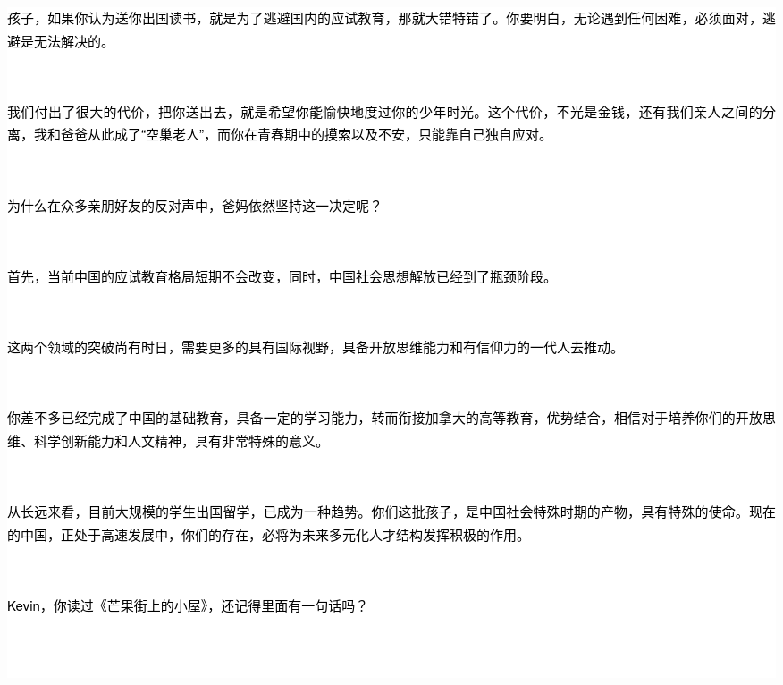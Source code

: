 <p style="max-width: 100%;min-height: 1em;line-height: 25.6px;text-align: justify;box-sizing: border-box !important;word-wrap: break-word !important;"><span style="font-family: 'Helvetica Neue', Helvetica, 'Hiragino Sans GB', 'Microsoft YaHei', Arial, sans-serif;line-height: 1.6;font-size: 15px;color: rgb(0, 0, 0);">孩子，如果你认为送你出国读书，就是为了逃避国内的应试教育，那就大错特错了。你要明白，无论遇到任何困难，必须面对，逃避是无法解决的。</span></p><p style="max-width: 100%;min-height: 1em;line-height: 25.6px;text-align: justify;box-sizing: border-box !important;word-wrap: break-word !important;"><span style="font-family: 'Helvetica Neue', Helvetica, 'Hiragino Sans GB', 'Microsoft YaHei', Arial, sans-serif;line-height: 1.6;font-size: 15px;color: rgb(0, 0, 0);"><br></span></p><p style="max-width: 100%;min-height: 1em;line-height: 25.6px;text-align: justify;box-sizing: border-box !important;word-wrap: break-word !important;"><span style="font-family: 'Helvetica Neue', Helvetica, 'Hiragino Sans GB', 'Microsoft YaHei', Arial, sans-serif;line-height: 1.6;font-size: 15px;color: rgb(0, 0, 0);">我们付出了很大的代价，把你送出去，就是希望你能愉快地度过你的少年时光。这个代价，不光是金钱，还有我们亲人之间的分离，我和爸爸从此成了“空巢老人”，而你在青春期中的摸索以及不安，只能靠自己独自应对。</span></p><p style="max-width: 100%;min-height: 1em;line-height: 25.6px;text-align: justify;box-sizing: border-box !important;word-wrap: break-word !important;"><span style="font-family: 'Helvetica Neue', Helvetica, 'Hiragino Sans GB', 'Microsoft YaHei', Arial, sans-serif;line-height: 1.6;font-size: 15px;color: rgb(0, 0, 0);"><br></span></p><p style="max-width: 100%;min-height: 1em;line-height: 25.6px;text-align: justify;box-sizing: border-box !important;word-wrap: break-word !important;"><span style="font-family: 'Helvetica Neue', Helvetica, 'Hiragino Sans GB', 'Microsoft YaHei', Arial, sans-serif;line-height: 1.6;font-size: 15px;color: rgb(0, 0, 0);">为什么在众多亲朋好友的反对声中，爸妈依然坚持这一决定呢？</span></p><p style="max-width: 100%;min-height: 1em;line-height: 25.6px;text-align: justify;box-sizing: border-box !important;word-wrap: break-word !important;"><span style="font-family: 'Helvetica Neue', Helvetica, 'Hiragino Sans GB', 'Microsoft YaHei', Arial, sans-serif;line-height: 1.6;font-size: 15px;color: rgb(0, 0, 0);"><br></span></p><p style="max-width: 100%;min-height: 1em;line-height: 25.6px;text-align: justify;box-sizing: border-box !important;word-wrap: break-word !important;"><span style="font-family: 'Helvetica Neue', Helvetica, 'Hiragino Sans GB', 'Microsoft YaHei', Arial, sans-serif;line-height: 1.6;font-size: 15px;color: rgb(0, 0, 0);">首先，当前中国的应试教育格局短期不会改变，同时，中国社会思想解放已经到了瓶颈阶段。</span></p><p style="max-width: 100%;min-height: 1em;line-height: 25.6px;text-align: justify;box-sizing: border-box !important;word-wrap: break-word !important;"><span style="font-family: 'Helvetica Neue', Helvetica, 'Hiragino Sans GB', 'Microsoft YaHei', Arial, sans-serif;line-height: 1.6;font-size: 15px;color: rgb(0, 0, 0);"><br></span></p><p style="max-width: 100%;min-height: 1em;line-height: 25.6px;text-align: justify;box-sizing: border-box !important;word-wrap: break-word !important;"><span style="font-family: 'Helvetica Neue', Helvetica, 'Hiragino Sans GB', 'Microsoft YaHei', Arial, sans-serif;line-height: 1.6;font-size: 15px;color: rgb(0, 0, 0);">这两个领域的突破尚有时日，需要更多的具有国际视野，具备开放思维能力和有信仰力的一代人去推动。</span></p><p style="max-width: 100%;min-height: 1em;line-height: 25.6px;text-align: justify;box-sizing: border-box !important;word-wrap: break-word !important;"><span style="font-family: 'Helvetica Neue', Helvetica, 'Hiragino Sans GB', 'Microsoft YaHei', Arial, sans-serif;line-height: 1.6;font-size: 15px;color: rgb(0, 0, 0);"><br></span></p><p style="max-width: 100%;min-height: 1em;line-height: 25.6px;text-align: justify;box-sizing: border-box !important;word-wrap: break-word !important;"><span style="font-family: 'Helvetica Neue', Helvetica, 'Hiragino Sans GB', 'Microsoft YaHei', Arial, sans-serif;line-height: 1.6;font-size: 15px;color: rgb(0, 0, 0);">你差不多已经完成了中国的基础教育，具备一定的学习能力，转而衔接加拿大的高等教育，优势结合，相信对于培养你们的开放思维、科学创新能力和人文精神，具有非常特殊的意义。</span></p><p style="max-width: 100%;min-height: 1em;line-height: 25.6px;text-align: justify;box-sizing: border-box !important;word-wrap: break-word !important;"><span style="font-family: 'Helvetica Neue', Helvetica, 'Hiragino Sans GB', 'Microsoft YaHei', Arial, sans-serif;line-height: 1.6;font-size: 15px;color: rgb(0, 0, 0);"><br></span></p><p style="max-width: 100%;min-height: 1em;line-height: 25.6px;text-align: justify;box-sizing: border-box !important;word-wrap: break-word !important;"><span style="font-family: 'Helvetica Neue', Helvetica, 'Hiragino Sans GB', 'Microsoft YaHei', Arial, sans-serif;line-height: 1.6;font-size: 15px;color: rgb(0, 0, 0);">从长远来看，目前大规模的学生出国留学，已成为一种趋势。你们这批孩子，是中国社会特殊时期的产物，具有特殊的使命。现在的中国，正处于高速发展中，你们的存在，必将为未来多元化人才结构发挥积极的作用。</span></p><p style="max-width: 100%;min-height: 1em;line-height: 25.6px;text-align: justify;box-sizing: border-box !important;word-wrap: break-word !important;"><span style="font-family: 'Helvetica Neue', Helvetica, 'Hiragino Sans GB', 'Microsoft YaHei', Arial, sans-serif;line-height: 1.6;font-size: 15px;color: rgb(0, 0, 0);"><br></span></p><p style="max-width: 100%;min-height: 1em;line-height: 25.6px;text-align: justify;box-sizing: border-box !important;word-wrap: break-word !important;"><span style="font-family: 'Helvetica Neue', Helvetica, 'Hiragino Sans GB', 'Microsoft YaHei', Arial, sans-serif;line-height: 1.6;font-size: 15px;color: rgb(0, 0, 0);">Kevin，你读过《芒果街上的小屋》，还记得里面有一句话吗？</span></p><p style="max-width: 100%;min-height: 1em;line-height: 25.6px;text-align: justify;box-sizing: border-box !important;word-wrap: break-word !important;"><span style="font-family: 'Helvetica Neue', Helvetica, 'Hiragino Sans GB', 'Microsoft YaHei', Arial, sans-serif;line-height: 1.6;font-size: 15px;color: rgb(0, 0, 0);"><br></span></p><p style="max-width: 100%;min-height: 1em;line-height: 25.6px;text-align: justify;box-sizing: border-box !important;word-wrap: break-word !important;">